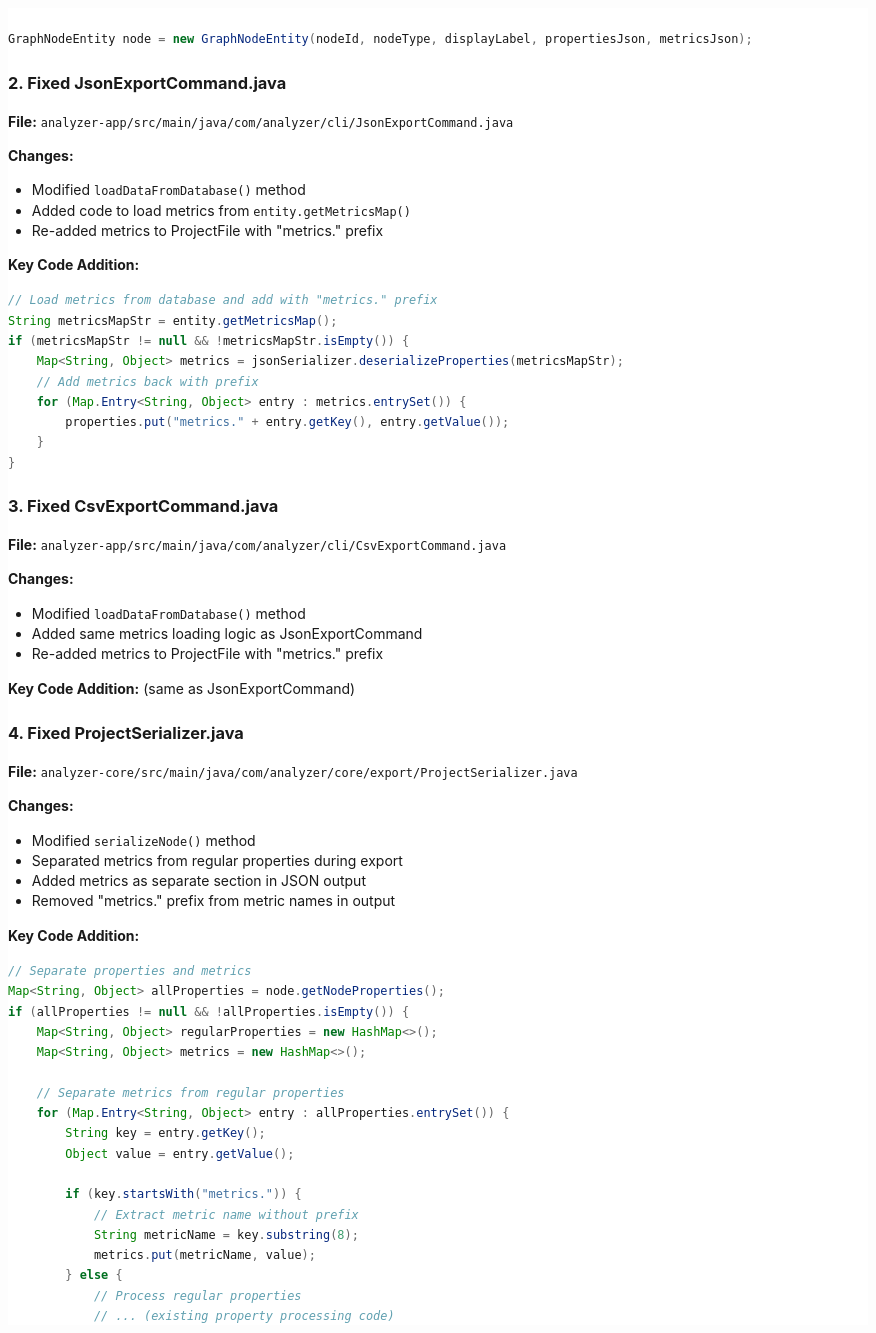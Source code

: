 ```java

GraphNodeEntity node = new GraphNodeEntity(nodeId, nodeType, displayLabel, propertiesJson, metricsJson);
```

### 2. Fixed JsonExportCommand.java
**File:** `analyzer-app/src/main/java/com/analyzer/cli/JsonExportCommand.java`

**Changes:**
- Modified `loadDataFromDatabase()` method
- Added code to load metrics from `entity.getMetricsMap()`
- Re-added metrics to ProjectFile with "metrics." prefix

**Key Code Addition:**
```java
// Load metrics from database and add with "metrics." prefix
String metricsMapStr = entity.getMetricsMap();
if (metricsMapStr != null && !metricsMapStr.isEmpty()) {
    Map<String, Object> metrics = jsonSerializer.deserializeProperties(metricsMapStr);
    // Add metrics back with prefix
    for (Map.Entry<String, Object> entry : metrics.entrySet()) {
        properties.put("metrics." + entry.getKey(), entry.getValue());
    }
}
```

### 3. Fixed CsvExportCommand.java
**File:** `analyzer-app/src/main/java/com/analyzer/cli/CsvExportCommand.java`

**Changes:**
- Modified `loadDataFromDatabase()` method
- Added same metrics loading logic as JsonExportCommand
- Re-added metrics to ProjectFile with "metrics." prefix

**Key Code Addition:** (same as JsonExportCommand)

### 4. Fixed ProjectSerializer.java
**File:** `analyzer-core/src/main/java/com/analyzer/core/export/ProjectSerializer.java`

**Changes:**
- Modified `serializeNode()` method
- Separated metrics from regular properties during export
- Added metrics as separate section in JSON output
- Removed "metrics." prefix from metric names in output

**Key Code Addition:**
```java
// Separate properties and metrics
Map<String, Object> allProperties = node.getNodeProperties();
if (allProperties != null && !allProperties.isEmpty()) {
    Map<String, Object> regularProperties = new HashMap<>();
    Map<String, Object> metrics = new HashMap<>();

    // Separate metrics from regular properties
    for (Map.Entry<String, Object> entry : allProperties.entrySet()) {
        String key = entry.getKey();
        Object value = entry.getValue();

        if (key.startsWith("metrics.")) {
            // Extract metric name without prefix
            String metricName = key.substring(8);
            metrics.put(metricName, value);
        } else {
            // Process regular properties
            // ... (existing property processing code)
```